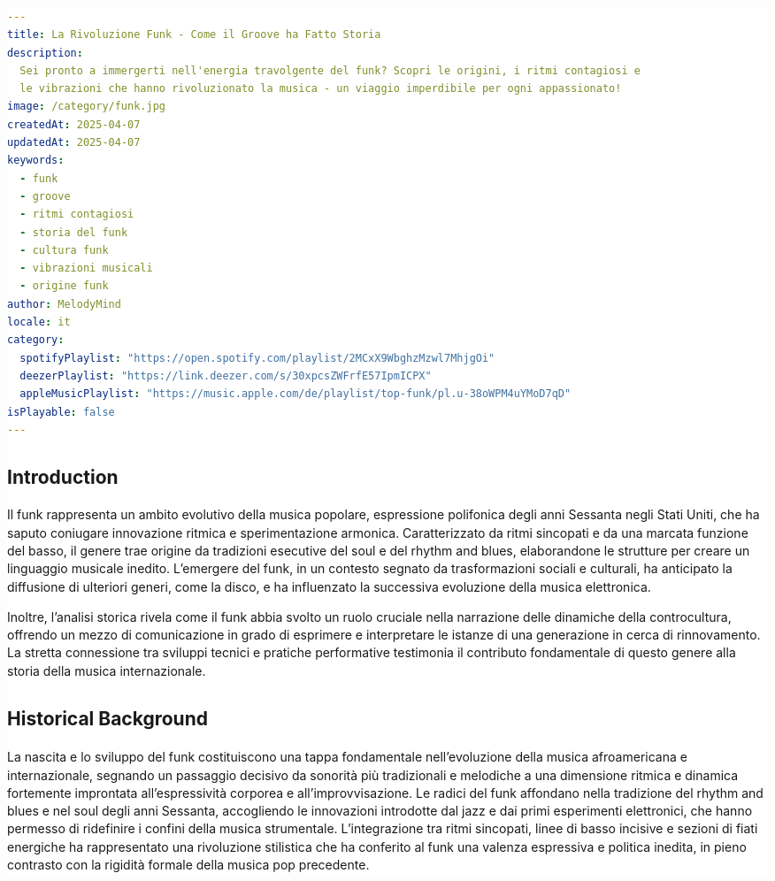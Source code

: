 ```yaml
---
title: La Rivoluzione Funk - Come il Groove ha Fatto Storia
description:
  Sei pronto a immergerti nell'energia travolgente del funk? Scopri le origini, i ritmi contagiosi e
  le vibrazioni che hanno rivoluzionato la musica - un viaggio imperdibile per ogni appassionato!
image: /category/funk.jpg
createdAt: 2025-04-07
updatedAt: 2025-04-07
keywords:
  - funk
  - groove
  - ritmi contagiosi
  - storia del funk
  - cultura funk
  - vibrazioni musicali
  - origine funk
author: MelodyMind
locale: it
category:
  spotifyPlaylist: "https://open.spotify.com/playlist/2MCxX9WbghzMzwl7MhjgOi"
  deezerPlaylist: "https://link.deezer.com/s/30xpcsZWFrfE57IpmICPX"
  appleMusicPlaylist: "https://music.apple.com/de/playlist/top-funk/pl.u-38oWPM4uYMoD7qD"
isPlayable: false
---
```


## Introduction

Il funk rappresenta un ambito evolutivo della musica popolare, espressione polifonica degli anni
Sessanta negli Stati Uniti, che ha saputo coniugare innovazione ritmica e sperimentazione armonica.
Caratterizzato da ritmi sincopati e da una marcata funzione del basso, il genere trae origine da
tradizioni esecutive del soul e del rhythm and blues, elaborandone le strutture per creare un
linguaggio musicale inedito. L’emergere del funk, in un contesto segnato da trasformazioni sociali e
culturali, ha anticipato la diffusione di ulteriori generi, come la disco, e ha influenzato la
successiva evoluzione della musica elettronica.

Inoltre, l’analisi storica rivela come il funk abbia svolto un ruolo cruciale nella narrazione delle
dinamiche della controcultura, offrendo un mezzo di comunicazione in grado di esprimere e
interpretare le istanze di una generazione in cerca di rinnovamento. La stretta connessione tra
sviluppi tecnici e pratiche performative testimonia il contributo fondamentale di questo genere alla
storia della musica internazionale.

## Historical Background

La nascita e lo sviluppo del funk costituiscono una tappa fondamentale nell’evoluzione della musica
afroamericana e internazionale, segnando un passaggio decisivo da sonorità più tradizionali e
melodiche a una dimensione ritmica e dinamica fortemente improntata all’espressività corporea e
all’improvvisazione. Le radici del funk affondano nella tradizione del rhythm and blues e nel soul
degli anni Sessanta, accogliendo le innovazioni introdotte dal jazz e dai primi esperimenti
elettronici, che hanno permesso di ridefinire i confini della musica strumentale. L’integrazione tra
ritmi sincopati, linee di basso incisive e sezioni di fiati energiche ha rappresentato una
rivoluzione stilistica che ha conferito al funk una valenza espressiva e politica inedita, in pieno
contrasto con la rigidità formale della musica pop precedente.

